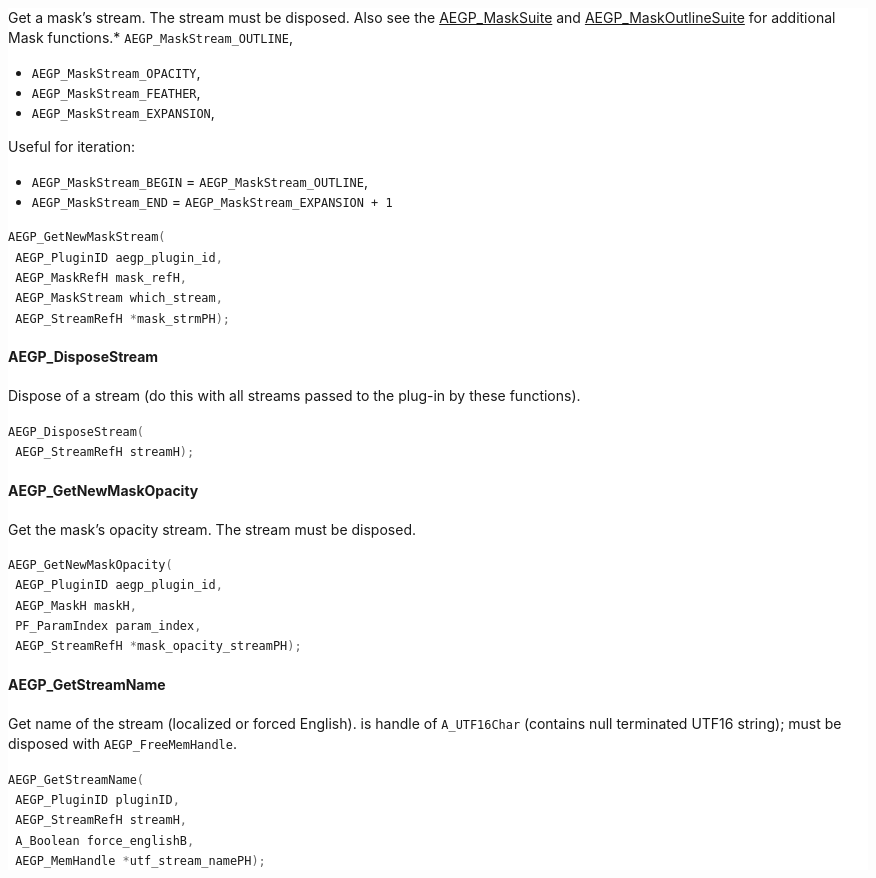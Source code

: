 Get a mask’s stream. The stream must be disposed.
Also see the [AEGP_MaskSuite](#aegps-aegp-suites-mask-suite) and [AEGP_MaskOutlineSuite](#aegps-aegp-suites-mask-outline-suite) for additional Mask functions.* `AEGP_MaskStream_OUTLINE`,

- `AEGP_MaskStream_OPACITY`,
- `AEGP_MaskStream_FEATHER`,
- `AEGP_MaskStream_EXPANSION`,

Useful for iteration:

- `AEGP_MaskStream_BEGIN` = `AEGP_MaskStream_OUTLINE`,
- `AEGP_MaskStream_END` = `AEGP_MaskStream_EXPANSION + 1`

```cpp
AEGP_GetNewMaskStream(
 AEGP_PluginID aegp_plugin_id,
 AEGP_MaskRefH mask_refH,
 AEGP_MaskStream which_stream,
 AEGP_StreamRefH *mask_strmPH);

```

#### AEGP_DisposeStream

Dispose of a stream (do this with all streams passed to the plug-in by these functions).

```cpp
AEGP_DisposeStream(
 AEGP_StreamRefH streamH);

```

#### AEGP_GetNewMaskOpacity

Get the mask’s opacity stream. The stream must be disposed.

```cpp
AEGP_GetNewMaskOpacity(
 AEGP_PluginID aegp_plugin_id,
 AEGP_MaskH maskH,
 PF_ParamIndex param_index,
 AEGP_StreamRefH *mask_opacity_streamPH);

```

#### AEGP_GetStreamName

Get name of the stream (localized or forced English). is handle of `A_UTF16Char` (contains null terminated UTF16 string);
must be disposed with `AEGP_FreeMemHandle`.

```cpp
AEGP_GetStreamName(
 AEGP_PluginID pluginID,
 AEGP_StreamRefH streamH,
 A_Boolean force_englishB,
 AEGP_MemHandle *utf_stream_namePH);

```
